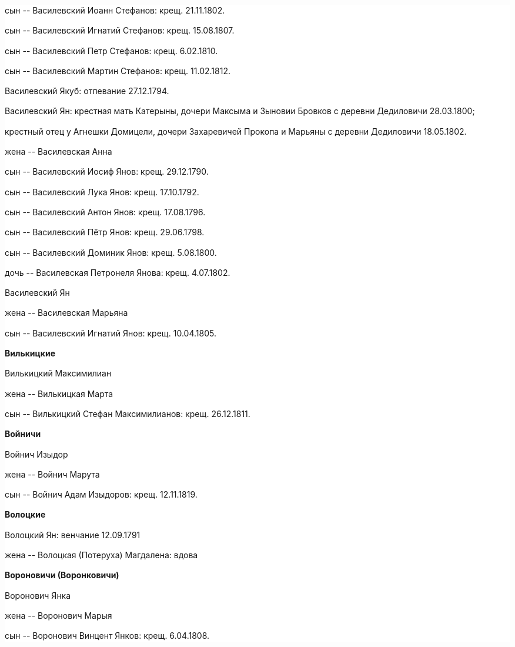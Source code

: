 сын -- Василевский Иоанн Стефанов: крещ. 21.11.1802.

сын -- Василевский Игнатий Стефанов: крещ. 15.08.1807.

сын -- Василевский Петр Стефанов: крещ. 6.02.1810.

сын -- Василевский Мартин Стефанов: крещ. 11.02.1812.

Василевский Якуб: отпевание 27.12.1794.

Василевский Ян: крестная мать Катерыны, дочери Максыма и Зыновии Бровков
с деревни Дедиловичи 28.03.1800;

крестный отец у Агнешки Домицели, дочери Захаревичей Прокопа и Марьяны с
деревни Дедиловичи 18.05.1802.

жена -- Василевская Анна

сын -- Василевский Иосиф Янов: крещ. 29.12.1790.

сын -- Василевский Лука Янов: крещ. 17.10.1792.

сын -- Василевский Антон Янов: крещ. 17.08.1796.

сын -- Василевский Пётр Янов: крещ. 29.06.1798.

сын -- Василевский Доминик Янов: крещ. 5.08.1800.

дочь -- Василевская Петронеля Янова: крещ. 4.07.1802.

Василевский Ян

жена -- Василевская Марьяна

сын -- Василевский Игнатий Янов: крещ. 10.04.1805.

**Вилькицкие**

Вилькицкий Максимилиан

жена -- Вилькицкая Марта

сын -- Вилькицкий Стефан Максимилианов: крещ. 26.12.1811.

**Войничи**

Войнич Изыдор

жена -- Войнич Марута

сын -- Войнич Адам Изыдоров: крещ. 12.11.1819.

**Волоцкие**

Волоцкий Ян: венчание 12.09.1791

жена -- Волоцкая (Потеруха) Магдалена: вдова

**Вороновичи (Воронковичи)**

Воронович Янка

жена -- Воронович Марыя

сын -- Воронович Винцент Янков: крещ. 6.04.1808.
